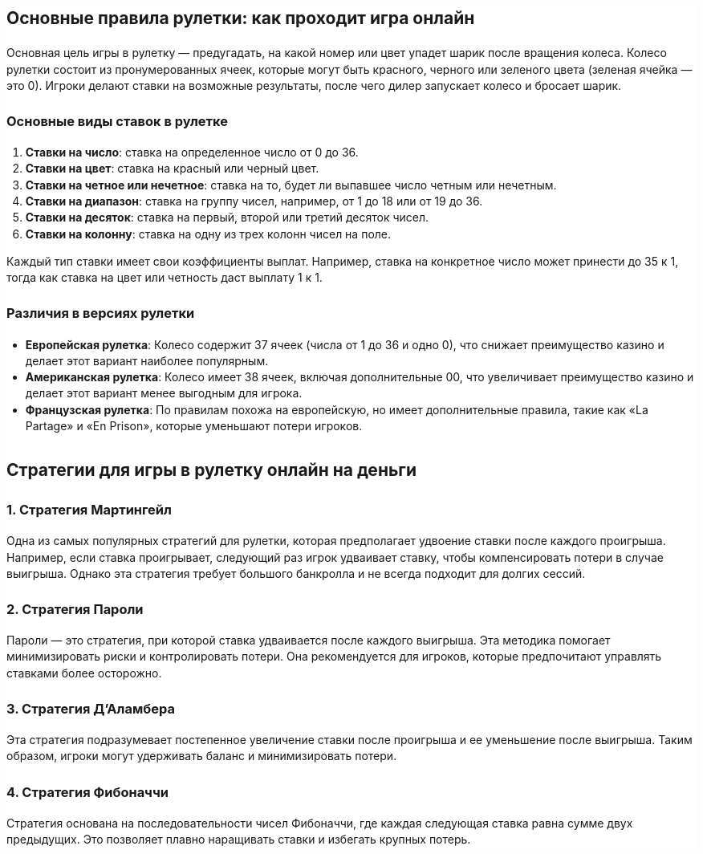 ## Основные правила рулетки: как проходит игра онлайн

Основная цель игры в рулетку — предугадать, на какой номер или цвет упадет шарик после вращения колеса. Колесо рулетки состоит из пронумерованных ячеек, которые могут быть красного, черного или зеленого цвета (зеленая ячейка — это 0). Игроки делают ставки на возможные результаты, после чего дилер запускает колесо и бросает шарик.

### Основные виды ставок в рулетке

1. **Ставки на число**: ставка на определенное число от 0 до 36.
2. **Ставки на цвет**: ставка на красный или черный цвет.
3. **Ставки на четное или нечетное**: ставка на то, будет ли выпавшее число четным или нечетным.
4. **Ставки на диапазон**: ставка на группу чисел, например, от 1 до 18 или от 19 до 36.
5. **Ставки на десяток**: ставка на первый, второй или третий десяток чисел.
6. **Ставки на колонну**: ставка на одну из трех колонн чисел на поле.

Каждый тип ставки имеет свои коэффициенты выплат. Например, ставка на конкретное число может принести до 35 к 1, тогда как ставка на цвет или четность даст выплату 1 к 1.

### Различия в версиях рулетки

* **Европейская рулетка**: Колесо содержит 37 ячеек (числа от 1 до 36 и одно 0), что снижает преимущество казино и делает этот вариант наиболее популярным.
* **Американская рулетка**: Колесо имеет 38 ячеек, включая дополнительные 00, что увеличивает преимущество казино и делает этот вариант менее выгодным для игрока.
* **Французская рулетка**: По правилам похожа на европейскую, но имеет дополнительные правила, такие как «La Partage» и «En Prison», которые уменьшают потери игроков.

## Стратегии для игры в рулетку онлайн на деньги

### 1. Стратегия Мартингейл

Одна из самых популярных стратегий для рулетки, которая предполагает удвоение ставки после каждого проигрыша. Например, если ставка проигрывает, следующий раз игрок удваивает ставку, чтобы компенсировать потери в случае выигрыша. Однако эта стратегия требует большого банкролла и не всегда подходит для долгих сессий.

### 2. Стратегия Пароли

Пароли — это стратегия, при которой ставка удваивается после каждого выигрыша. Эта методика помогает минимизировать риски и контролировать потери. Она рекомендуется для игроков, которые предпочитают управлять ставками более осторожно.

### 3. Стратегия Д’Аламбера

Эта стратегия подразумевает постепенное увеличение ставки после проигрыша и ее уменьшение после выигрыша. Таким образом, игроки могут удерживать баланс и минимизировать потери.

### 4. Стратегия Фибоначчи

Стратегия основана на последовательности чисел Фибоначчи, где каждая следующая ставка равна сумме двух предыдущих. Это позволяет плавно наращивать ставки и избегать крупных потерь.
